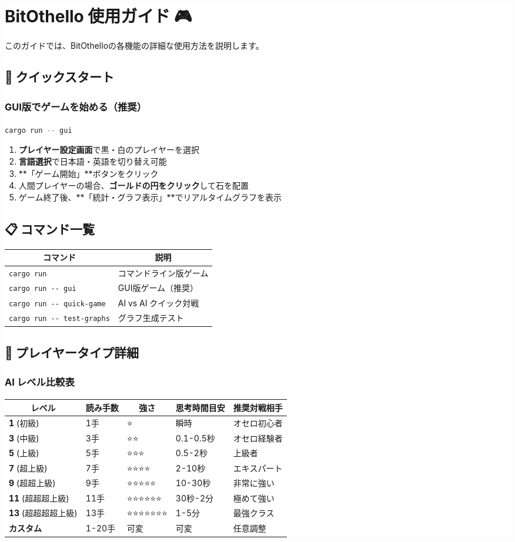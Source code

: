 # BitOthello 使用ガイド 🎮

このガイドでは、BitOthelloの各機能の詳細な使用方法を説明します。

## 🚀 クイックスタート

### GUI版でゲームを始める（推奨）
```bash
cargo run -- gui
```

1. **プレイヤー設定画面**で黒・白のプレイヤーを選択
2. **言語選択**で日本語・英語を切り替え可能
3. **「ゲーム開始」**ボタンをクリック
4. 人間プレイヤーの場合、**ゴールドの円をクリック**して石を配置
5. ゲーム終了後、**「統計・グラフ表示」**でリアルタイムグラフを表示

## 📋 コマンド一覧

| コマンド | 説明 |
|----------|------|
| `cargo run` | コマンドライン版ゲーム |
| `cargo run -- gui` | GUI版ゲーム（推奨） |
| `cargo run -- quick-game` | AI vs AI クイック対戦 |
| `cargo run -- test-graphs` | グラフ生成テスト |

## 🎯 プレイヤータイプ詳細

### AI レベル比較表

| レベル | 読み手数 | 強さ | 思考時間目安 | 推奨対戦相手 |
|--------|----------|------|-------------|-------------|
| **1** (初級) | 1手 | ⭐ | 瞬時 | オセロ初心者 |
| **3** (中級) | 3手 | ⭐⭐ | 0.1-0.5秒 | オセロ経験者 |
| **5** (上級) | 5手 | ⭐⭐⭐ | 0.5-2秒 | 上級者 |
| **7** (超上級) | 7手 | ⭐⭐⭐⭐ | 2-10秒 | エキスパート |
| **9** (超超上級) | 9手 | ⭐⭐⭐⭐⭐ | 10-30秒 | 非常に強い |
| **11** (超超超上級) | 11手 | ⭐⭐⭐⭐⭐⭐ | 30秒-2分 | 極めて強い |
| **13** (超超超超上級) | 13手 | ⭐⭐⭐⭐⭐⭐⭐ | 1-5分 | 最強クラス |
| **カスタム** | 1-20手 | 可変 | 可変 | 任意調整 |
